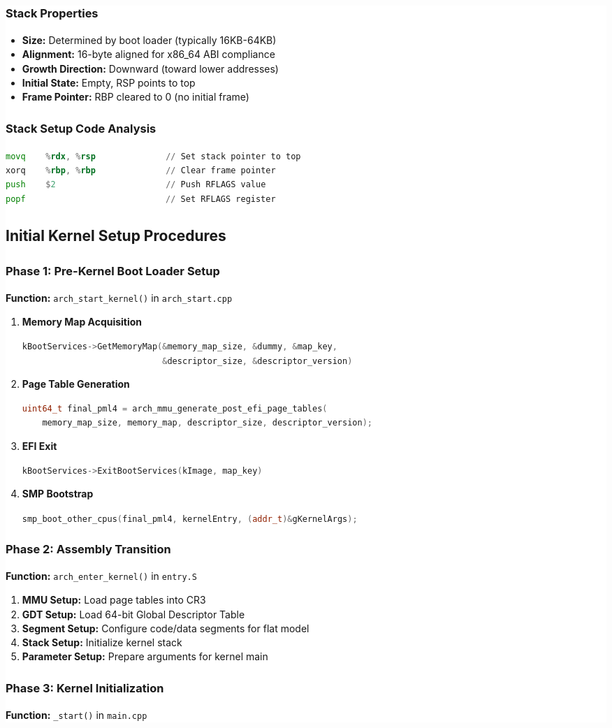 ### Stack Properties
- **Size:** Determined by boot loader (typically 16KB-64KB)
- **Alignment:** 16-byte aligned for x86_64 ABI compliance
- **Growth Direction:** Downward (toward lower addresses)
- **Initial State:** Empty, RSP points to top
- **Frame Pointer:** RBP cleared to 0 (no initial frame)

### Stack Setup Code Analysis
```asm
movq    %rdx, %rsp              // Set stack pointer to top
xorq    %rbp, %rbp              // Clear frame pointer
push    $2                      // Push RFLAGS value
popf                            // Set RFLAGS register
```

## Initial Kernel Setup Procedures

### Phase 1: Pre-Kernel Boot Loader Setup
**Function:** `arch_start_kernel()` in `arch_start.cpp`

1. **Memory Map Acquisition**
   ```cpp
   kBootServices->GetMemoryMap(&memory_map_size, &dummy, &map_key, 
                               &descriptor_size, &descriptor_version)
   ```

2. **Page Table Generation**
   ```cpp
   uint64_t final_pml4 = arch_mmu_generate_post_efi_page_tables(
       memory_map_size, memory_map, descriptor_size, descriptor_version);
   ```

3. **EFI Exit**
   ```cpp
   kBootServices->ExitBootServices(kImage, map_key)
   ```

4. **SMP Bootstrap**
   ```cpp
   smp_boot_other_cpus(final_pml4, kernelEntry, (addr_t)&gKernelArgs);
   ```

### Phase 2: Assembly Transition
**Function:** `arch_enter_kernel()` in `entry.S`

1. **MMU Setup:** Load page tables into CR3
2. **GDT Setup:** Load 64-bit Global Descriptor Table
3. **Segment Setup:** Configure code/data segments for flat model
4. **Stack Setup:** Initialize kernel stack
5. **Parameter Setup:** Prepare arguments for kernel main

### Phase 3: Kernel Initialization
**Function:** `_start()` in `main.cpp`
